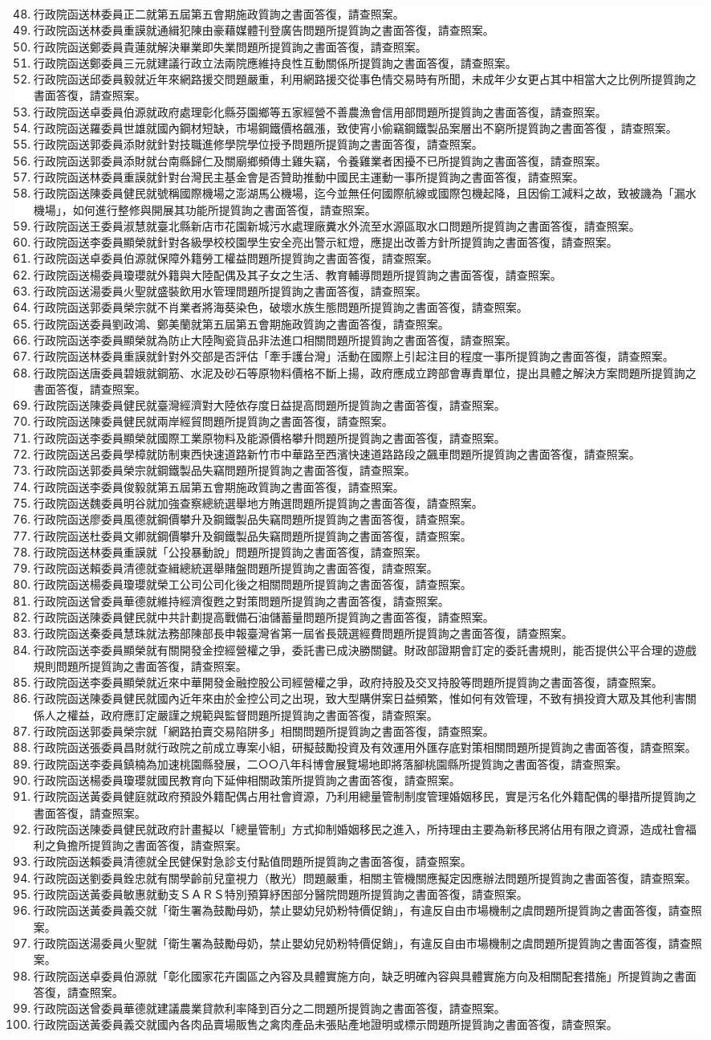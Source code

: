 48. 行政院函送林委員正二就第五屆第五會期施政質詢之書面答復，請查照案。
49. 行政院函送林委員重謨就通緝犯陳由豪藉媒體刊登廣告問題所提質詢之書面答復，請查照案。
50. 行政院函送鄭委員貴蓮就解決畢業即失業問題所提質詢之書面答復，請查照案。
51. 行政院函送鄭委員三元就建議行政立法兩院應維持良性互動關係所提質詢之書面答復，請查照案。
52. 行政院函送邱委員毅就近年來網路援交問題嚴重，利用網路援交從事色情交易時有所聞，未成年少女更占其中相當大之比例所提質詢之書面答復，請查照案。
53. 行政院函送卓委員伯源就政府處理彰化縣芬園鄉等五家經營不善農漁會信用部問題所提質詢之書面答復，請查照案。
54. 行政院函送羅委員世雄就國內鋼材短缺，市場鋼鐵價格飆漲，致使宵小偷竊鋼鐵製品案層出不窮所提質詢之書面答復 ，請查照案。
55. 行政院函送郭委員添財就針對技職進修學院學位授予問題所提質詢之書面答復，請查照案。
56. 行政院函送郭委員添財就台南縣歸仁及關廟鄉頻傳土雞失竊，令養雞業者困擾不已所提質詢之書面答復，請查照案。
57. 行政院函送林委員重謨就針對台灣民主基金會是否贊助推動中國民主運動一事所提質詢之書面答復，請查照案。
58. 行政院函送陳委員健民就號稱國際機場之澎湖馬公機場，迄今並無任何國際航線或國際包機起降，且因偷工減料之故，致被譏為「漏水機場」，如何進行整修與開展其功能所提質詢之書面答復，請查照案。
59. 行政院函送王委員淑慧就臺北縣新店市花園新城污水處理廠糞水外流至水源區取水口問題所提質詢之書面答復，請查照案。
60. 行政院函送李委員顯榮就針對各級學校校園學生安全亮出警示紅燈，應提出改善方針所提質詢之書面答復，請查照案。
61. 行政院函送卓委員伯源就保障外籍勞工權益問題所提質詢之書面答復，請查照案。
62. 行政院函送楊委員瓊瓔就外籍與大陸配偶及其子女之生活、教育輔導問題所提質詢之書面答復，請查照案。
63. 行政院函送湯委員火聖就盛裝飲用水管理問題所提質詢之書面答復，請查照案。
64. 行政院函送郭委員榮宗就不肖業者將海葵染色，破壞水族生態問題所提質詢之書面答復，請查照案。
65. 行政院函送委員劉政鴻、鄭美蘭就第五屆第五會期施政質詢之書面答復，請查照案。
66. 行政院函送李委員顯榮就為防止大陸陶瓷貨品非法進口相關問題所提質詢之書面答復，請查照案。
67. 行政院函送林委員重謨就針對外交部是否評估「牽手護台灣」活動在國際上引起注目的程度一事所提質詢之書面答復，請查照案。
68. 行政院函送唐委員碧娥就鋼筋、水泥及砂石等原物料價格不斷上揚，政府應成立跨部會專責單位，提出具體之解決方案問題所提質詢之書面答復，請查照案。
69. 行政院函送陳委員健民就臺灣經濟對大陸依存度日益提高問題所提質詢之書面答復，請查照案。
70. 行政院函送陳委員健民就兩岸經貿問題所提質詢之書面答復，請查照案。
71. 行政院函送李委員顯榮就國際工業原物料及能源價格攀升問題所提質詢之書面答復，請查照案。
72. 行政院函送呂委員學樟就防制東西快速道路新竹市中華路至西濱快速道路路段之飆車問題所提質詢之書面答復，請查照案。
73. 行政院函送郭委員榮宗就鋼鐵製品失竊問題所提質詢之書面答復，請查照案。
74. 行政院函送李委員俊毅就第五屆第五會期施政質詢之書面答復，請查照案。
75. 行政院函送魏委員明谷就加強查察總統選舉地方賄選問題所提質詢之書面答復，請查照案。
76. 行政院函送廖委員風德就鋼價攀升及鋼鐵製品失竊問題所提質詢之書面答復，請查照案。
77. 行政院函送杜委員文卿就鋼價攀升及鋼鐵製品失竊問題所提質詢之書面答復，請查照案。
78. 行政院函送林委員重謨就「公投暴動說」問題所提質詢之書面答復，請查照案。
79. 行政院函送賴委員清德就查緝總統選舉賭盤問題所提質詢之書面答復，請查照案。
80. 行政院函送楊委員瓊瓔就榮工公司公司化後之相關問題所提質詢之書面答復，請查照案。
81. 行政院函送曾委員華德就維持經濟復甦之對策問題所提質詢之書面答復，請查照案。
82. 行政院函送陳委員健民就中共計劃提高戰備石油儲蓄量問題所提質詢之書面答復，請查照案。
83. 行政院函送秦委員慧珠就法務部陳部長申報臺灣省第一屆省長競選經費問題所提質詢之書面答復，請查照案。
84. 行政院函送李委員顯榮就有關開發金控經營權之爭，委託書已成決勝關鍵。財政部證期會訂定的委託書規則，能否提供公平合理的遊戲規則問題所提質詢之書面答復，請查照案。
85. 行政院函送李委員顯榮就近來中華開發金融控股公司經營權之爭，政府持股及交叉持股等問題所提質詢之書面答復，請查照案。
86. 行政院函送陳委員健民就國內近年來由於金控公司之出現，致大型購併案日益頻繁，惟如何有效管理，不致有損投資大眾及其他利害關係人之權益，政府應訂定嚴謹之規範與監督問題所提質詢之書面答復，請查照案。
87. 行政院函送郭委員榮宗就「網路拍賣交易陷阱多」相關問題所提質詢之書面答復，請查照案。
88. 行政院函送張委員昌財就行政院之前成立專案小組，研擬鼓勵投資及有效運用外匯存底對策相關問題所提質詢之書面答復，請查照案。
89. 行政院函送李委員鎮楠為加速桃園縣發展，二○○八年科博會展覽場地即將落腳桃園縣所提質詢之書面答復，請查照案。
90. 行政院函送楊委員瓊瓔就國民教育向下延伸相關政策所提質詢之書面答復，請查照案。
91. 行政院函送黃委員健庭就政府預設外籍配偶占用社會資源，乃利用總量管制制度管理婚姻移民，實是污名化外籍配偶的舉措所提質詢之書面答復，請查照案。
92. 行政院函送陳委員健民就政府計畫擬以「總量管制」方式抑制婚姻移民之進入，所持理由主要為新移民將佔用有限之資源，造成社會福利之負擔所提質詢之書面答復，請查照案。
93. 行政院函送賴委員清德就全民健保對急診支付點值問題所提質詢之書面答復，請查照案。
94. 行政院函送劉委員銓忠就有關學齡前兒童視力（散光）問題嚴重，相關主管機關應擬定因應辦法問題所提質詢之書面答復，請查照案。
95. 行政院函送黃委員敏惠就動支ＳＡＲＳ特別預算紓困部分醫院問題所提質詢之書面答復，請查照案。
96. 行政院函送黃委員義交就「衛生署為鼓勵母奶，禁止嬰幼兒奶粉特價促銷」，有違反自由市場機制之虞問題所提質詢之書面答復，請查照案。
97. 行政院函送湯委員火聖就「衛生署為鼓勵母奶，禁止嬰幼兒奶粉特價促銷」，有違反自由市場機制之虞問題所提質詢之書面答復，請查照案。
98. 行政院函送卓委員伯源就「彰化國家花卉園區之內容及具體實施方向，缺乏明確內容與具體實施方向及相關配套措施」所提質詢之書面答復，請查照案。
99. 行政院函送曾委員華德就建議農業貸款利率降到百分之二問題所提質詢之書面答復，請查照案。
100. 行政院函送黃委員義交就國內各肉品賣場販售之禽肉產品未張貼產地證明或標示問題所提質詢之書面答復，請查照案。
